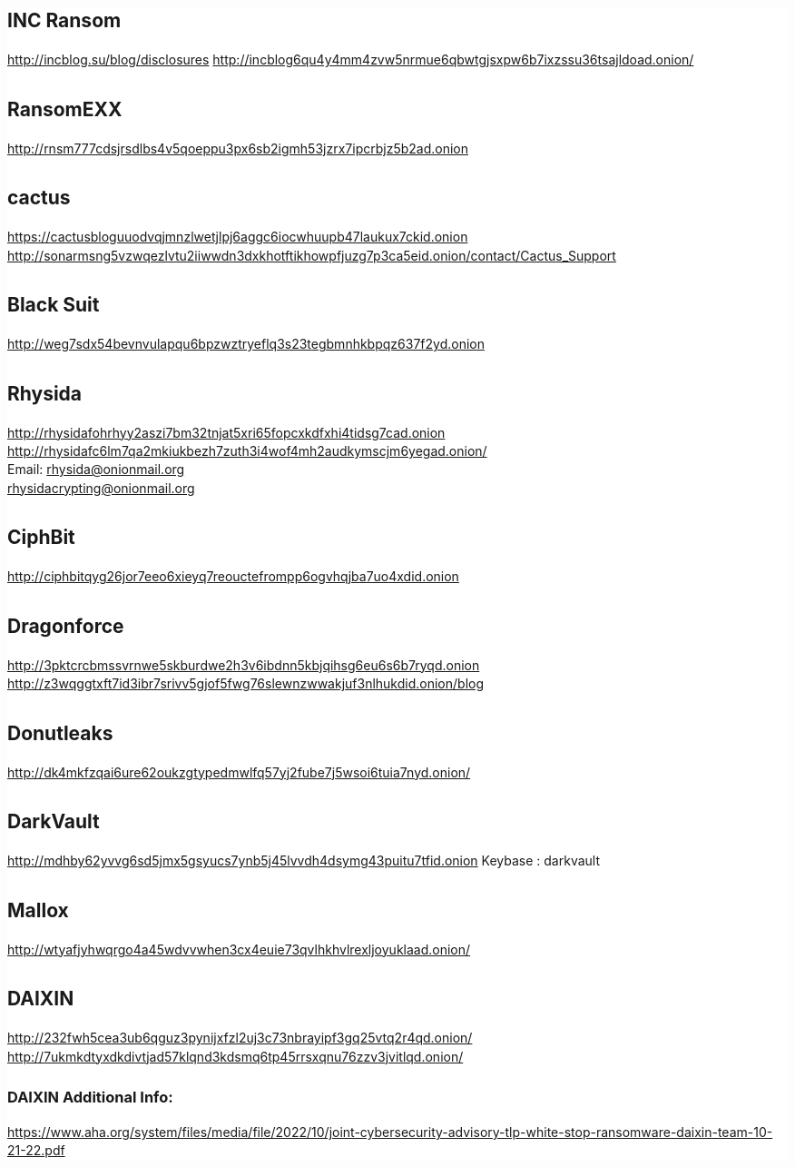 ## INC Ransom
http://incblog.su/blog/disclosures
http://incblog6qu4y4mm4zvw5nrmue6qbwtgjsxpw6b7ixzssu36tsajldoad.onion/

## RansomEXX
http://rnsm777cdsjrsdlbs4v5qoeppu3px6sb2igmh53jzrx7ipcrbjz5b2ad.onion

## cactus
https://cactusbloguuodvqjmnzlwetjlpj6aggc6iocwhuupb47laukux7ckid.onion \
http://sonarmsng5vzwqezlvtu2iiwwdn3dxkhotftikhowpfjuzg7p3ca5eid.onion/contact/Cactus_Support

## Black Suit
http://weg7sdx54bevnvulapqu6bpzwztryeflq3s23tegbmnhkbpqz637f2yd.onion

## Rhysida
http://rhysidafohrhyy2aszi7bm32tnjat5xri65fopcxkdfxhi4tidsg7cad.onion \
http://rhysidafc6lm7qa2mkiukbezh7zuth3i4wof4mh2audkymscjm6yegad.onion/ \
Email: rhysida@onionmail.org \
rhysidacrypting@onionmail.org

## CiphBit
http://ciphbitqyg26jor7eeo6xieyq7reouctefrompp6ogvhqjba7uo4xdid.onion

## Dragonforce
http://3pktcrcbmssvrnwe5skburdwe2h3v6ibdnn5kbjqihsg6eu6s6b7ryqd.onion
http://z3wqggtxft7id3ibr7srivv5gjof5fwg76slewnzwwakjuf3nlhukdid.onion/blog

## Donutleaks
http://dk4mkfzqai6ure62oukzgtypedmwlfq57yj2fube7j5wsoi6tuia7nyd.onion/

## DarkVault
http://mdhby62yvvg6sd5jmx5gsyucs7ynb5j45lvvdh4dsymg43puitu7tfid.onion
Keybase : darkvault

## Mallox
http://wtyafjyhwqrgo4a45wdvvwhen3cx4euie73qvlhkhvlrexljoyuklaad.onion/

## DAIXIN
http://232fwh5cea3ub6qguz3pynijxfzl2uj3c73nbrayipf3gq25vtq2r4qd.onion/
http://7ukmkdtyxdkdivtjad57klqnd3kdsmq6tp45rrsxqnu76zzv3jvitlqd.onion/
### DAIXIN Additional Info:
https://www.aha.org/system/files/media/file/2022/10/joint-cybersecurity-advisory-tlp-white-stop-ransomware-daixin-team-10-21-22.pdf
